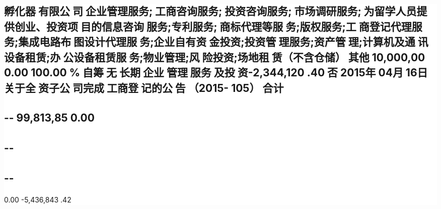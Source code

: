 孵化器
有限公
司
企业管理服务;
工商咨询服务;
投资咨询服务;
市场调研服务;
为留学人员提
供创业、投资项
目的信息咨询
服务;专利服务;
商标代理等服
务;版权服务;工
商登记代理服
务;集成电路布
图设计代理服
务;企业自有资
金投资;投资管
理服务;资产管
理;计算机及通
讯设备租赁;办
公设备租赁服
务;物业管理;风
险投资;场地租
赁（不含仓储）
其他
10,000,00
0.00
100.00
%
自筹
无
长期
企业
管理
服务
及投
资-2,344,120
.40
否
2015年
04月
16日
关于全
资子公
司完成
工商登
记的公
告
（2015-
105）
合计
--
--
99,813,85
0.00
--
--
--
--
--
0.00
-5,436,843
.42